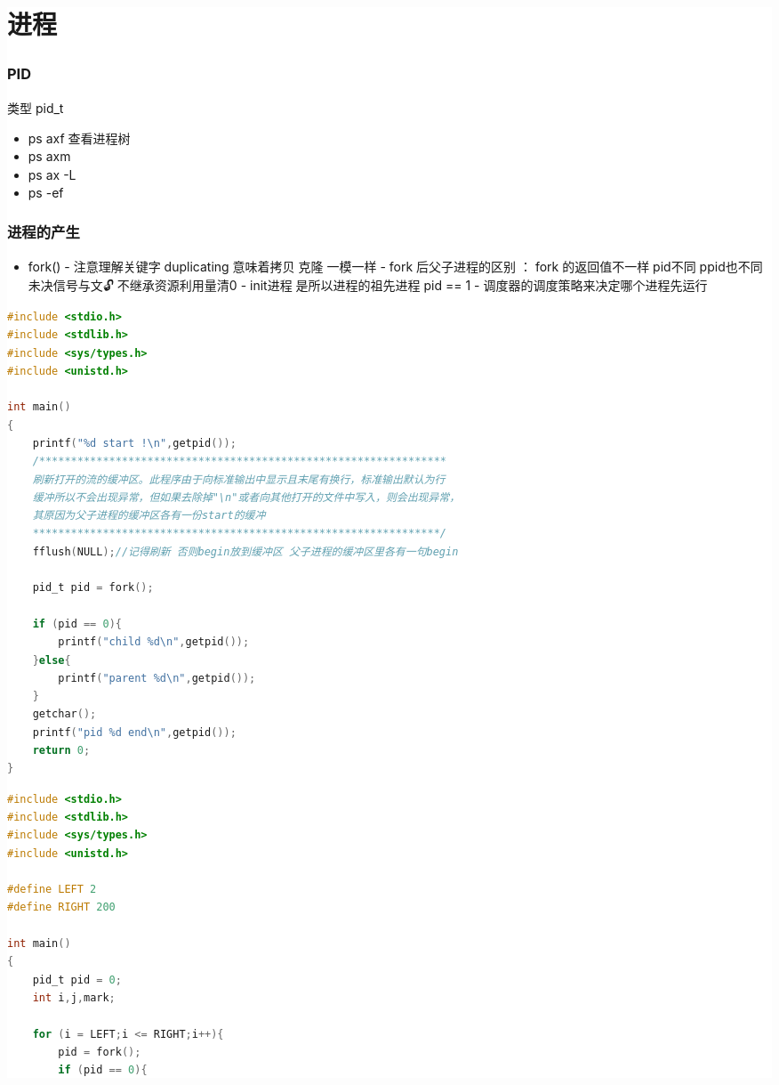 # 进程


### PID
类型 pid_t
- ps axf 查看进程树
- ps axm
- ps ax -L
- ps -ef
### 进程的产生
- fork() 
        - 注意理解关键字 duplicating 意味着拷贝 克隆 一模一样
        - fork 后父子进程的区别 ： fork 的返回值不一样 pid不同 ppid也不同 未决信号与文🔓 不继承资源利用量清0
        - init进程 是所以进程的祖先进程 pid == 1
        - 调度器的调度策略来决定哪个进程先运行
~~~ c
#include <stdio.h>
#include <stdlib.h>
#include <sys/types.h>
#include <unistd.h>

int main()
{
    printf("%d start !\n",getpid());
    /****************************************************************
    刷新打开的流的缓冲区。此程序由于向标准输出中显示且末尾有换行，标准输出默认为行
    缓冲所以不会出现异常，但如果去除掉"\n"或者向其他打开的文件中写入，则会出现异常，
    其原因为父子进程的缓冲区各有一份start的缓冲
    ****************************************************************/
    fflush(NULL);//记得刷新 否则begin放到缓冲区 父子进程的缓冲区里各有一句begin

    pid_t pid = fork();

    if (pid == 0){
        printf("child %d\n",getpid());
    }else{
        printf("parent %d\n",getpid());
    }
    getchar();
    printf("pid %d end\n",getpid());
    return 0;
}

~~~

~~~ c
#include <stdio.h>
#include <stdlib.h>
#include <sys/types.h>
#include <unistd.h>

#define LEFT 2
#define RIGHT 200

int main()
{
    pid_t pid = 0;
    int i,j,mark;

    for (i = LEFT;i <= RIGHT;i++){
        pid = fork();
        if (pid == 0){
~~~